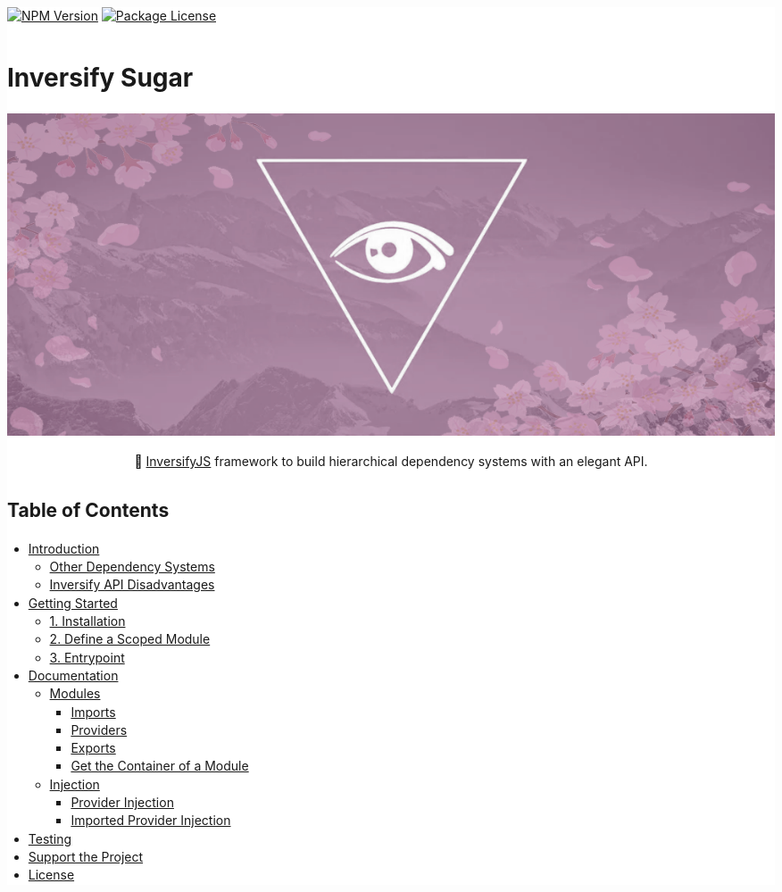 <a href="https://www.npmjs.com/package/inversify-sugar" target="_blank"><img src="https://img.shields.io/npm/v/inversify-sugar.svg" alt="NPM Version" /></a>
<a href="https://www.npmjs.com/package/inversify-sugar" target="_blank"><img src="https://img.shields.io/npm/l/inversify-sugar.svg" alt="Package License" /></a>

# Inversify Sugar

<p align="center">
  <img alt="Inversify Sugar banner" src="https://raw.githubusercontent.com/carlossalasamper/inversify-sugar/master/assets/images/inversify-sugar-banner.png" style="max-width: 900px; width: 100%;" />
</p>
<p align="center" style="margin-top: 10px;">🧁 <a href="https://inversify.io/">InversifyJS</a> framework to build hierarchical dependency systems with an elegant API.</p>

## Table of Contents

- [Introduction](#introduction)
  - [Other Dependency Systems](#other-dependency-systems)
  - [Inversify API Disadvantages](#inversify-api-disadvantages)
- [Getting Started](#getting-started)
  - [1. Installation](#1-installation)
  - [2. Define a Scoped Module](#2-define-a-scoped-module)
  - [3. Entrypoint](#3-entrypoint)
- [Documentation](#documentation)
  - [Modules](#modules)
    - [Imports](#imports)
    - [Providers](#providers)
    - [Exports](#exports)
    - [Get the Container of a Module](#get-the-container-of-a-module)
  - [Injection](#injection)
    - [Provider Injection](#provider-injection)
    - [Imported Provider Injection](#imported-provider-injection)
- [Testing](#testing)
- [Support the Project](#support-the-project)
- [License](#license)
